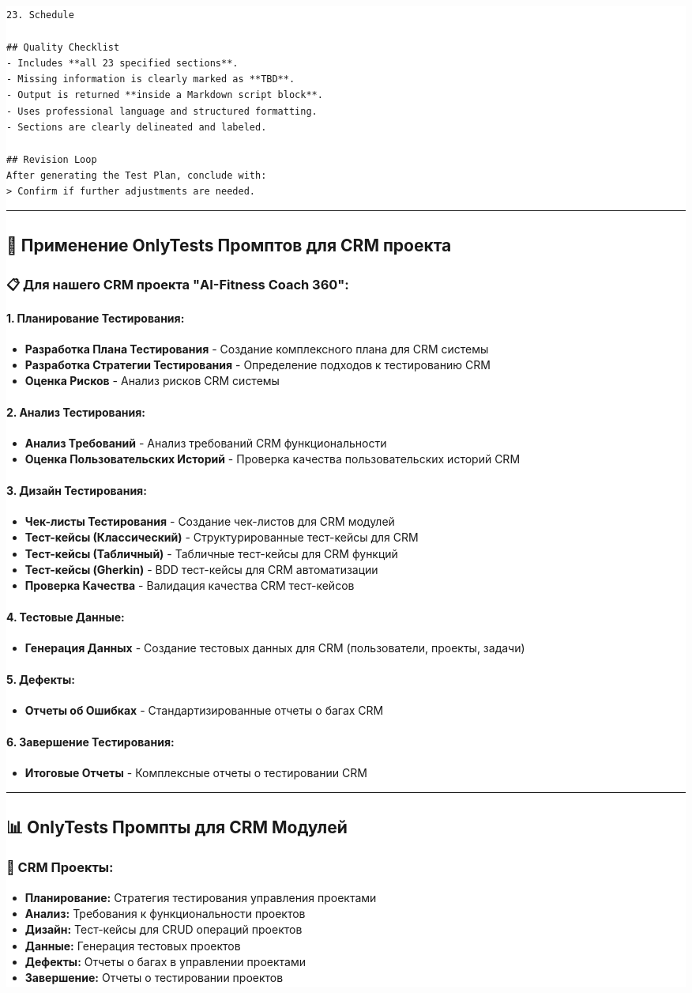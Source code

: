 ```
23. Schedule

## Quality Checklist
- Includes **all 23 specified sections**.
- Missing information is clearly marked as **TBD**.
- Output is returned **inside a Markdown script block**.
- Uses professional language and structured formatting.
- Sections are clearly delineated and labeled.

## Revision Loop
After generating the Test Plan, conclude with:  
> Confirm if further adjustments are needed.
```

---

## 🚀 **Применение OnlyTests Промптов для CRM проекта**

### **📋 Для нашего CRM проекта "AI-Fitness Coach 360":**

#### **1. Планирование Тестирования:**
- **Разработка Плана Тестирования** - Создание комплексного плана для CRM системы
- **Разработка Стратегии Тестирования** - Определение подходов к тестированию CRM
- **Оценка Рисков** - Анализ рисков CRM системы

#### **2. Анализ Тестирования:**
- **Анализ Требований** - Анализ требований CRM функциональности
- **Оценка Пользовательских Историй** - Проверка качества пользовательских историй CRM

#### **3. Дизайн Тестирования:**
- **Чек-листы Тестирования** - Создание чек-листов для CRM модулей
- **Тест-кейсы (Классический)** - Структурированные тест-кейсы для CRM
- **Тест-кейсы (Табличный)** - Табличные тест-кейсы для CRM функций
- **Тест-кейсы (Gherkin)** - BDD тест-кейсы для CRM автоматизации
- **Проверка Качества** - Валидация качества CRM тест-кейсов

#### **4. Тестовые Данные:**
- **Генерация Данных** - Создание тестовых данных для CRM (пользователи, проекты, задачи)

#### **5. Дефекты:**
- **Отчеты об Ошибках** - Стандартизированные отчеты о багах CRM

#### **6. Завершение Тестирования:**
- **Итоговые Отчеты** - Комплексные отчеты о тестировании CRM

---

## 📊 **OnlyTests Промпты для CRM Модулей**

### **🎯 CRM Проекты:**
- **Планирование:** Стратегия тестирования управления проектами
- **Анализ:** Требования к функциональности проектов
- **Дизайн:** Тест-кейсы для CRUD операций проектов
- **Данные:** Генерация тестовых проектов
- **Дефекты:** Отчеты о багах в управлении проектами
- **Завершение:** Отчеты о тестировании проектов
